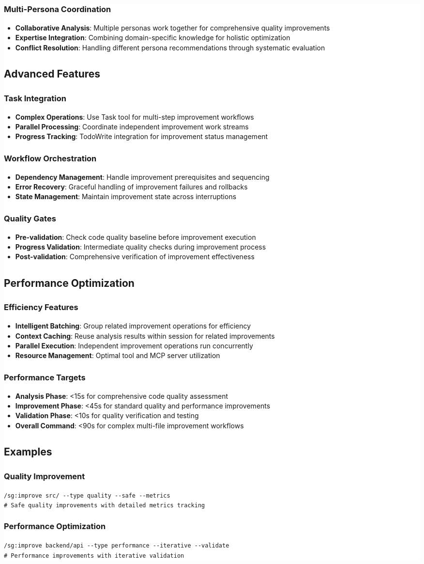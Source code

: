 ### Multi-Persona Coordination
- **Collaborative Analysis**: Multiple personas work together for comprehensive quality improvements
- **Expertise Integration**: Combining domain-specific knowledge for holistic optimization
- **Conflict Resolution**: Handling different persona recommendations through systematic evaluation

## Advanced Features

### Task Integration
- **Complex Operations**: Use Task tool for multi-step improvement workflows
- **Parallel Processing**: Coordinate independent improvement work streams
- **Progress Tracking**: TodoWrite integration for improvement status management

### Workflow Orchestration
- **Dependency Management**: Handle improvement prerequisites and sequencing
- **Error Recovery**: Graceful handling of improvement failures and rollbacks
- **State Management**: Maintain improvement state across interruptions

### Quality Gates
- **Pre-validation**: Check code quality baseline before improvement execution
- **Progress Validation**: Intermediate quality checks during improvement process
- **Post-validation**: Comprehensive verification of improvement effectiveness

## Performance Optimization

### Efficiency Features
- **Intelligent Batching**: Group related improvement operations for efficiency
- **Context Caching**: Reuse analysis results within session for related improvements
- **Parallel Execution**: Independent improvement operations run concurrently
- **Resource Management**: Optimal tool and MCP server utilization

### Performance Targets
- **Analysis Phase**: <15s for comprehensive code quality assessment
- **Improvement Phase**: <45s for standard quality and performance improvements
- **Validation Phase**: <10s for quality verification and testing
- **Overall Command**: <90s for complex multi-file improvement workflows

## Examples

### Quality Improvement
```
/sg:improve src/ --type quality --safe --metrics
# Safe quality improvements with detailed metrics tracking
```

### Performance Optimization
```
/sg:improve backend/api --type performance --iterative --validate
# Performance improvements with iterative validation
```
